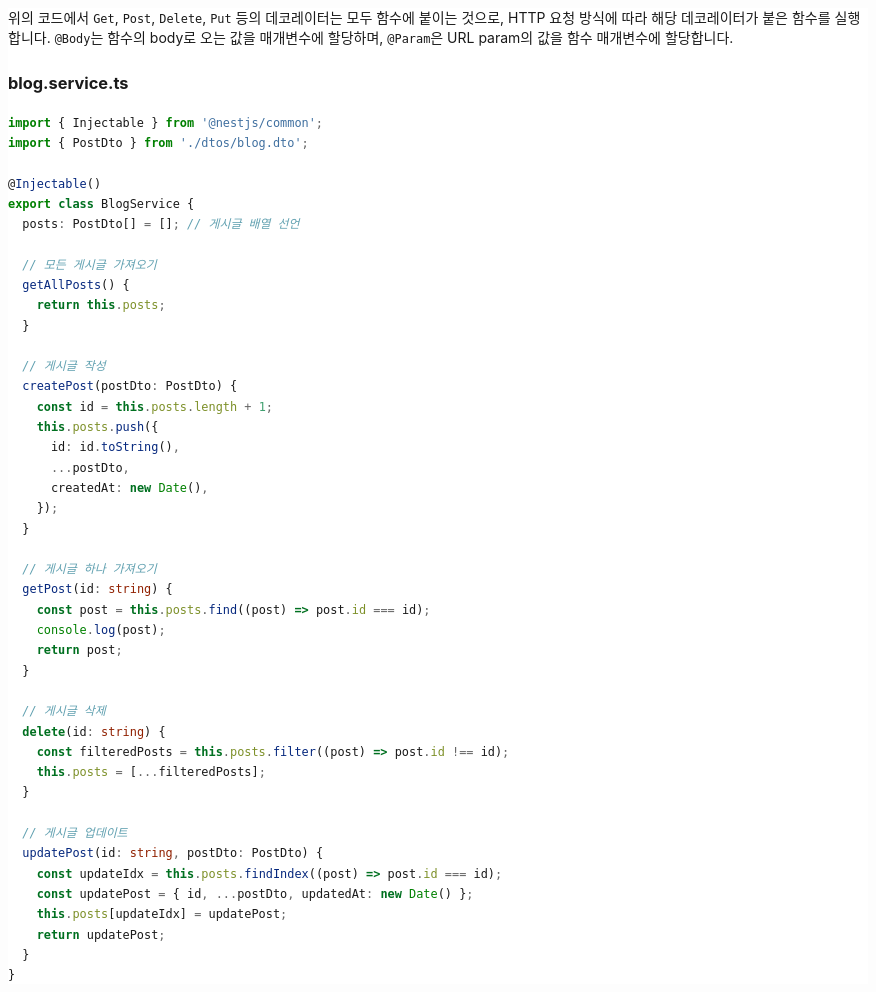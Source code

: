 위의 코드에서 `Get`, `Post`, `Delete`, `Put` 등의 데코레이터는 모두 함수에 붙이는 것으로, HTTP 요청 방식에 따라 해당 데코레이터가 붙은 함수를 실행합니다.
`@Body`는 함수의 body로 오는 값을 매개변수에 할당하며, `@Param`은 URL param의 값을 함수 매개변수에 할당합니다.


### blog.service.ts

```typescript
import { Injectable } from '@nestjs/common';
import { PostDto } from './dtos/blog.dto';

@Injectable()
export class BlogService {
  posts: PostDto[] = []; // 게시글 배열 선언

  // 모든 게시글 가져오기
  getAllPosts() {
    return this.posts;
  }

  // 게시글 작성
  createPost(postDto: PostDto) {
    const id = this.posts.length + 1;
    this.posts.push({
      id: id.toString(),
      ...postDto,
      createdAt: new Date(),
    });
  }

  // 게시글 하나 가져오기
  getPost(id: string) {
    const post = this.posts.find((post) => post.id === id);
    console.log(post);
    return post;
  }

  // 게시글 삭제
  delete(id: string) {
    const filteredPosts = this.posts.filter((post) => post.id !== id);
    this.posts = [...filteredPosts];
  }

  // 게시글 업데이트
  updatePost(id: string, postDto: PostDto) {
    const updateIdx = this.posts.findIndex((post) => post.id === id);
    const updatePost = { id, ...postDto, updatedAt: new Date() };
    this.posts[updateIdx] = updatePost;
    return updatePost;
  }
}
```

